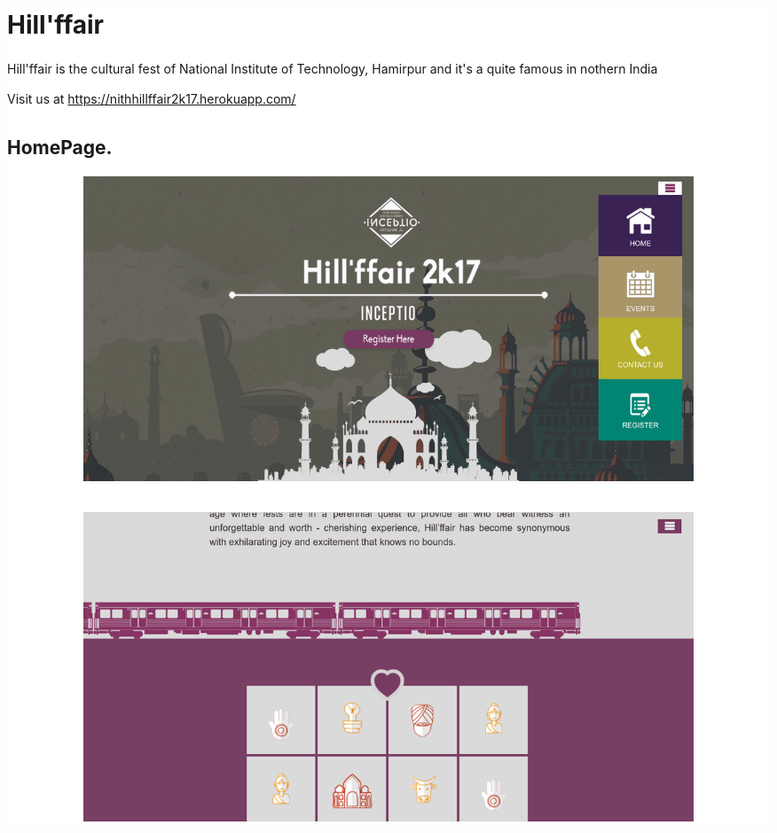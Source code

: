 # Hill'ffair
Hill'ffair is the cultural fest of National Institute of Technology, Hamirpur and it's a quite famous in nothern India

Visit us at
https://nithhillffair2k17.herokuapp.com/


## HomePage.  
<p align="center">
<img src="Images/hi1.png" width="80%">
</p>

## 
<p align="center">
<img  src="Images/hi2.png" width="80%">
</p>
